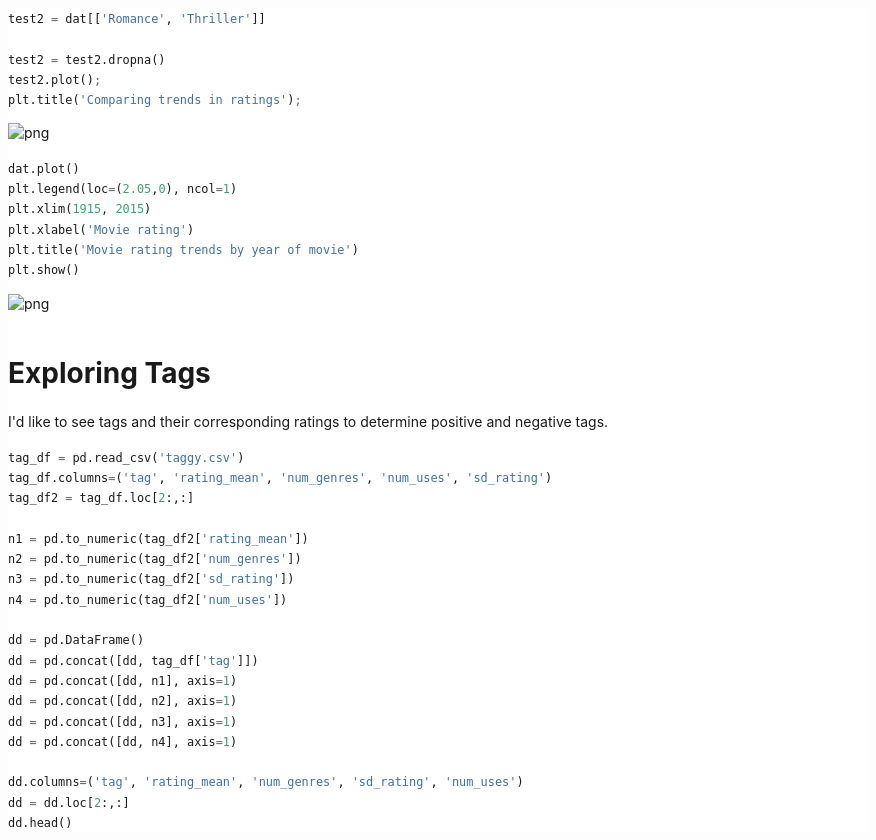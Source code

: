 

```python
test2 = dat[['Romance', 'Thriller']]

test2 = test2.dropna()
test2.plot();
plt.title('Comparing trends in ratings');
```


![png](output_15_0.png)



```python
dat.plot()
plt.legend(loc=(2.05,0), ncol=1)
plt.xlim(1915, 2015)
plt.xlabel('Movie rating')
plt.title('Movie rating trends by year of movie')
plt.show()
```


![png](output_16_0.png)


# Exploring Tags
I'd like to see tags and their corresponding ratings to determine positive and negative tags.


```python
tag_df = pd.read_csv('taggy.csv')
tag_df.columns=('tag', 'rating_mean', 'num_genres', 'num_uses', 'sd_rating')
tag_df2 = tag_df.loc[2:,:]

n1 = pd.to_numeric(tag_df2['rating_mean'])
n2 = pd.to_numeric(tag_df2['num_genres'])
n3 = pd.to_numeric(tag_df2['sd_rating'])
n4 = pd.to_numeric(tag_df2['num_uses'])

dd = pd.DataFrame()
dd = pd.concat([dd, tag_df['tag']])
dd = pd.concat([dd, n1], axis=1)
dd = pd.concat([dd, n2], axis=1)
dd = pd.concat([dd, n3], axis=1)
dd = pd.concat([dd, n4], axis=1)

dd.columns=('tag', 'rating_mean', 'num_genres', 'sd_rating', 'num_uses')
dd = dd.loc[2:,:]
dd.head()
```



